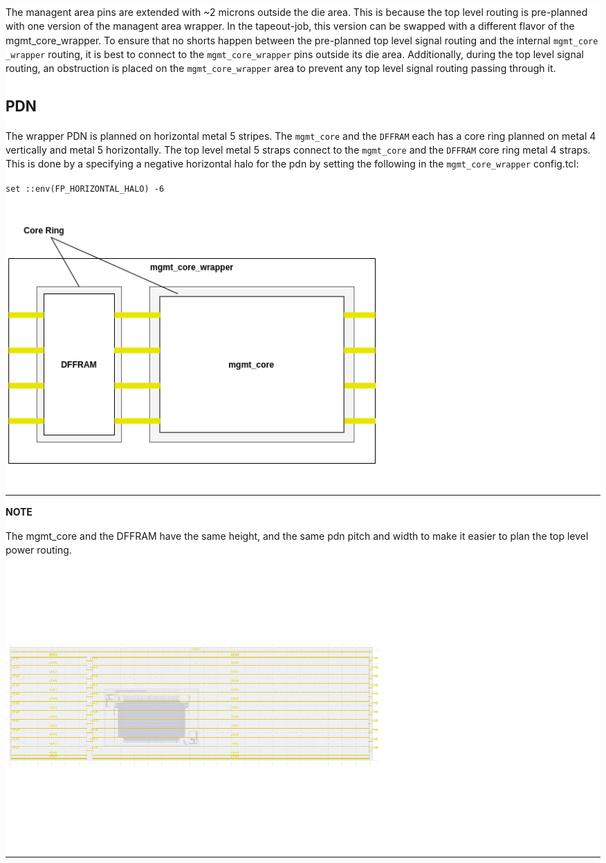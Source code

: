 

The managent area pins are extended with ~2 microns outside the die area. This is because the top level routing is pre-planned with one version of the managent area wrapper. In the tapeout-job, this version can be swapped with a different flavor of the mgmt_core_wrapper. To ensure that no shorts happen between the pre-planned top level signal routing and the internal `mgmt_core_wrapper` routing, it is best to connect to the `mgmt_core_wrapper` pins outside its die area. Additionally, during the top level signal routing, an obstruction is placed on the `mgmt_core_wrapper` area to prevent any top level signal routing passing through it.   

## PDN 

The wrapper PDN is planned on horizontal metal 5 stripes. The `mgmt_core` and the `DFFRAM` each has a core ring planned on metal 4 vertically and metal 5 horizontally. The top level metal 5 straps connect to the `mgmt_core` and the `DFFRAM` core ring metal 4 straps. This is done by a specifying a negative horizontal halo for the pdn by setting the following in the `mgmt_core_wrapper` config.tcl: 

```
set ::env(FP_HORIZONTAL_HALO) -6
```

<img src="../docs/_static/mgmt_core_wrapper_pdn_2.png" style="height: 400px; width:540px;"/>

---
**NOTE**

The mgmt_core and the DFFRAM have the same height, and the same pdn pitch and width to make it easier to plan the top level power routing. 

<img src="../docs/_static/mgmt_core_wrapper_pdn.png" style="height: 400px; width:540px;"/>

---